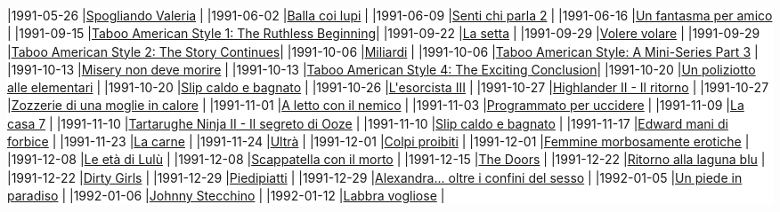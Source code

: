 |1991-05-26         |[Spogliando Valeria](https://www.imdb.com/title/tt0096959/)                         |
|1991-06-02         |[Balla coi lupi](https://www.imdb.com/title/tt0099348/)                             |
|1991-06-09         |[Senti chi parla 2](https://www.imdb.com/title/tt0100050/)                          |
|1991-06-16         |[Un fantasma per amico](https://www.imdb.com/title/tt0099750/)                      |
|1991-09-15         |[Taboo American Style 1: The Ruthless Beginning](https://www.imdb.com/title/tt0128683/)|
|1991-09-22         |[La setta](https://www.imdb.com/title/tt0100581/)                                   |
|1991-09-29         |[Volere volare](https://www.imdb.com/title/tt0103223/)                              |
|1991-09-29         |[Taboo American Style 2: The Story Continues](https://www.imdb.com/title/tt0128684/)|
|1991-10-06         |[Miliardi](https://www.imdb.com/title/tt0102445/)                                   |
|1991-10-06         |[Taboo American Style: A Mini-Series Part 3](https://www.imdb.com/title/tt0128685/) |
|1991-10-13         |[Misery non deve morire](https://www.imdb.com/title/tt0100157/)                     |
|1991-10-13         |[Taboo American Style 4: The Exciting Conclusion](https://www.imdb.com/title/tt0128686/)|
|1991-10-20         |[Un poliziotto alle elementari](https://www.imdb.com/title/tt0099938/)              |
|1991-10-20         |[Slip caldo e bagnato](https://www.imdb.com/title/tt32851729/)                      |
|1991-10-26         |[L'esorcista III](https://www.imdb.com/title/tt0099528/)                            |
|1991-10-27         |[Highlander II - Il ritorno](https://www.imdb.com/title/tt0102034/)                 |
|1991-10-27         |[Zozzerie di una moglie in calore](https://www.imdb.com/title/tt0201365/)           |
|1991-11-01         |[A letto con il nemico](https://www.imdb.com/title/tt0102945/)                      |
|1991-11-03         |[Programmato per uccidere](https://www.imdb.com/title/tt0100114/)                   |
|1991-11-09         |[La casa 7](https://www.imdb.com/title/tt0097527/)                                  |
|1991-11-10         |[Tartarughe Ninja II - Il segreto di Ooze](https://www.imdb.com/title/tt0103060/)   |
|1991-11-10         |[Slip caldo e bagnato](https://www.imdb.com/title/tt32851729/)                      |
|1991-11-17         |[Edward mani di forbice](https://www.imdb.com/title/tt0099487/)                     |
|1991-11-23         |[La carne](https://www.imdb.com/title/tt0101548/)                                   |
|1991-11-24         |[Ultrà](https://www.imdb.com/title/tt0100835/)                                      |
|1991-12-01         |[Colpi proibiti](https://www.imdb.com/title/tt0099385/)                             |
|1991-12-01         |[Femmine morbosamente erotiche](https://www.imdb.com/title/tt1399938/)              |
|1991-12-08         |[Le età di Lulù](https://www.imdb.com/title/tt0099484/)                             |
|1991-12-08         |[Scappatella con il morto](https://www.imdb.com/title/tt0100611/)                   |
|1991-12-15         |[The Doors](https://www.imdb.com/title/tt0101761/)                                  |
|1991-12-22         |[Ritorno alla laguna blu](https://www.imdb.com/title/tt0102782/)                    |
|1991-12-22         |[Dirty Girls](https://www.imdb.com/title/tt14993278/)                               |
|1991-12-29         |[Piedipiatti](https://www.imdb.com/title/tt0102668/)                                |
|1991-12-29         |[Alexandra... oltre i confini del sesso](https://www.imdb.com/title/tt0196326/)     |
|1992-01-05         |[Un piede in paradiso](https://www.imdb.com/title/tt0102667/)                       |
|1992-01-06         |[Johnny Stecchino](https://www.imdb.com/title/tt0102164/)                           |
|1992-01-12         |[Labbra vogliose](https://www.imdb.com/title/tt0195009/)                            |